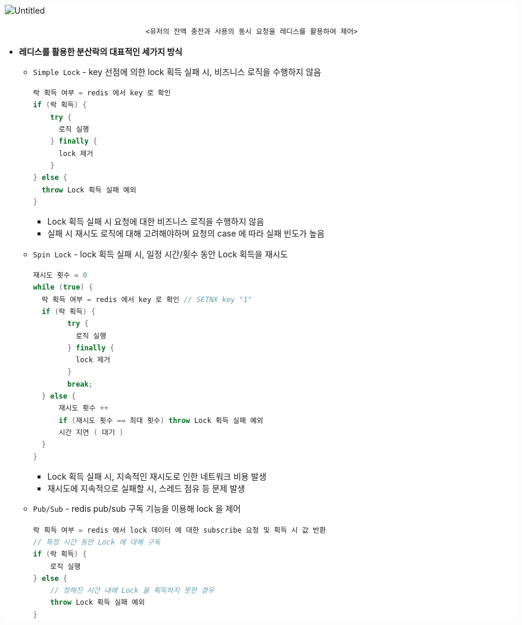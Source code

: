 ![Untitled](../Untitled%201.png)

                                     <유저의 잔액 충전과 사용의 동시 요청을 레디스를 활용하여 제어>

- **레디스를 활용한 분산락의 대표적인 세가지 방식**
    - `Simple Lock` - key 선점에 의한 lock 획득 실패 시, 비즈니스 로직을 수행하지 않음
        
        ```kotlin
        락 획득 여부 = redis 에서 key 로 확인
        if (락 획득) {
        	try {
        	  로직 실행
        	} finally {
        	  lock 제거
        	}
        } else {
          throw Lock 획득 실패 예외
        }
        ```
        
        - Lock 획득 실패 시 요청에 대한 비즈니스 로직을 수행하지 않음
        - 실패 시 재시도 로직에 대해 고려해야하며 요청의 case 에 따라 실패 빈도가 높음
    - `Spin Lock` - lock 획득 실패 시, 일정 시간/횟수 동안 Lock 획득을 재시도
        
        ```kotlin
        재시도 횟수 = 0
        while (true) {
          락 획득 여부 = redis 에서 key 로 확인 // SETNX key "1"
          if (락 획득) {
        		try {
        		  로직 실행
        		} finally {
        		  lock 제거
        		}
        		break;
          } else {
        	  재시도 횟수 ++
        	  if (재시도 횟수 == 최대 횟수) throw Lock 획득 실패 예외
        	  시간 지연 ( 대기 )
          }
        }
        ```
        
        - Lock 획득 실패 시, 지속적인 재시도로 인한 네트워크 비용 발생
        - 재시도에 지속적으로 실패할 시, 스레드 점유 등 문제 발생
    - `Pub/Sub` - redis pub/sub 구독 기능을 이용해 lock 을 제어
        
        ```kotlin
        락 획득 여부 = redis 에서 lock 데이터 에 대한 subscribe 요청 및 획득 시 값 반환
        // 특정 시간 동안 Lock 에 대해 구독
        if (락 획득) {
        	로직 실행
        } else {
        	// 정해진 시간 내에 Lock 을 획득하지 못한 경우
        	throw Lock 획득 실패 예외
        }
        ```
        